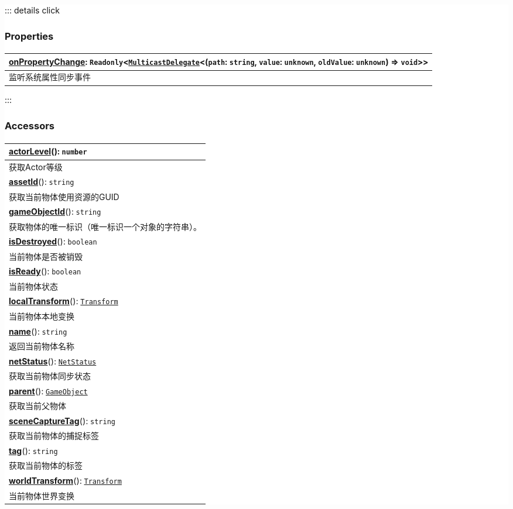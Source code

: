 
::: details click
### Properties <Score text="Properties" /> 
| **[onPropertyChange](mw.Base.md#onpropertychange)**: `Readonly`<[`MulticastDelegate`](mw.MulticastDelegate.md)<(`path`: `string`, `value`: `unknown`, `oldValue`: `unknown`) => `void`\>\>  |
| :-----|
| 监听系统属性同步事件|
:::


### Accessors <Score text="Accessors" /> 
| **[actorLevel](mw.GameObject.md#actorlevel)**(): `number` <Badge type="tip" text="other" />  |
| :-----|
| 获取Actor等级|
| **[assetId](mw.GameObject.md#assetid)**(): `string`   |
| 获取当前物体使用资源的GUID|
| **[gameObjectId](mw.GameObject.md#gameobjectid)**(): `string`   |
| 获取物体的唯一标识（唯一标识一个对象的字符串）。|
| **[isDestroyed](mw.GameObject.md#isdestroyed)**(): `boolean`   |
| 当前物体是否被销毁|
| **[isReady](mw.GameObject.md#isready)**(): `boolean`   |
| 当前物体状态|
| **[localTransform](mw.GameObject.md#localtransform)**(): [`Transform`](mw.Transform.md)   |
| 当前物体本地变换|
| **[name](mw.GameObject.md#name)**(): `string`   |
| 返回当前物体名称|
| **[netStatus](mw.GameObject.md#netstatus)**(): [`NetStatus`](../enums/mw.NetStatus.md)   |
| 获取当前物体同步状态|
| **[parent](mw.GameObject.md#parent)**(): [`GameObject`](mw.GameObject.md)   |
| 获取当前父物体|
| **[sceneCaptureTag](mw.GameObject.md#scenecapturetag)**(): `string`   |
| 获取当前物体的捕捉标签|
| **[tag](mw.GameObject.md#tag)**(): `string`   |
| 获取当前物体的标签|
| **[worldTransform](mw.GameObject.md#worldtransform)**(): [`Transform`](mw.Transform.md)   |
| 当前物体世界变换|
